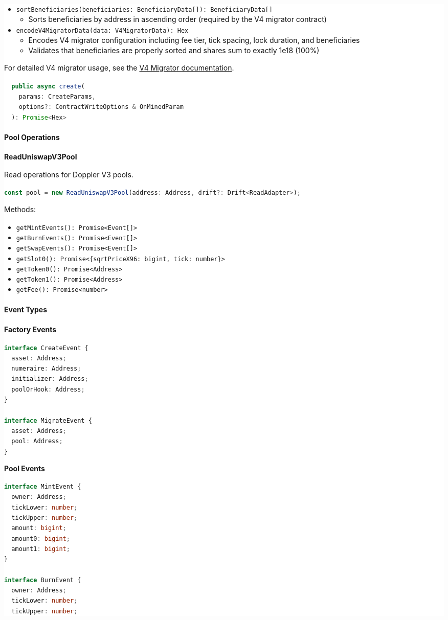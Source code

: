 * `sortBeneficiaries(beneficiaries: BeneficiaryData[]): BeneficiaryData[]`
  * Sorts beneficiaries by address in ascending order (required by the V4 migrator contract)
* `encodeV4MigratorData(data: V4MigratorData): Hex`
  * Encodes V4 migrator configuration including fee tier, tick spacing, lock duration, and beneficiaries
  * Validates that beneficiaries are properly sorted and shares sum to exactly 1e18 (100%)

For detailed V4 migrator usage, see the [V4 Migrator documentation](custom-fees.md).

```typescript
  public async create(
    params: CreateParams,
    options?: ContractWriteOptions & OnMinedParam
  ): Promise<Hex>
```

#### Pool Operations

**ReadUniswapV3Pool**

Read operations for Doppler V3 pools.

```typescript
const pool = new ReadUniswapV3Pool(address: Address, drift?: Drift<ReadAdapter>);
```

Methods:

* `getMintEvents(): Promise<Event[]>`
* `getBurnEvents(): Promise<Event[]>`
* `getSwapEvents(): Promise<Event[]>`
* `getSlot0(): Promise<{sqrtPriceX96: bigint, tick: number}>`
* `getToken0(): Promise<Address>`
* `getToken1(): Promise<Address>`
* `getFee(): Promise<number>`

#### Event Types

**Factory Events**

```typescript
interface CreateEvent {
  asset: Address;
  numeraire: Address;
  initializer: Address;
  poolOrHook: Address;
}

interface MigrateEvent {
  asset: Address;
  pool: Address;
}
```

**Pool Events**

```typescript
interface MintEvent {
  owner: Address;
  tickLower: number;
  tickUpper: number;
  amount: bigint;
  amount0: bigint;
  amount1: bigint;
}

interface BurnEvent {
  owner: Address;
  tickLower: number;
  tickUpper: number;
```